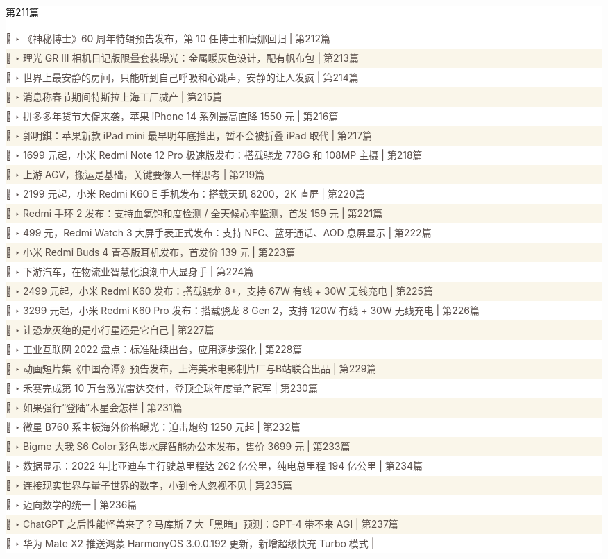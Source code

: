 第211篇</a></div><div style='line-height:3;' ><a href='https://www.ithome.com/0/663/942.htm' style="line-height:2;text-decoration:none;display:block;color:#584D49;">🌈 ‣ 《神秘博士》60 周年特辑预告发布，第 10 任博士和唐娜回归 | 第212篇</a></div><div style='line-height:3;background-color:#FAF6EA;' ><a href='https://www.ithome.com/0/663/941.htm' style="line-height:2;text-decoration:none;display:block;color:#584D49;">🌈 ‣ 理光 GR III 相机日记版限量套装曝光：金属暖灰色设计，配有帆布包 | 第213篇</a></div><div style='line-height:3;' ><a href='https://www.ithome.com/0/663/940.htm' style="line-height:2;text-decoration:none;display:block;color:#584D49;">🌈 ‣ 世界上最安静的房间，只能听到自己呼吸和心跳声，安静的让人发疯 | 第214篇</a></div><div style='line-height:3;background-color:#FAF6EA;' ><a href='https://www.ithome.com/0/663/939.htm' style="line-height:2;text-decoration:none;display:block;color:#584D49;">🌈 ‣ 消息称春节期间特斯拉上海工厂减产 | 第215篇</a></div><div style='line-height:3;' ><a href='https://www.ithome.com/0/663/938.htm' style="line-height:2;text-decoration:none;display:block;color:#584D49;">🌈 ‣ 拼多多年货节大促来袭，苹果 iPhone 14 系列最高直降 1550 元 | 第216篇</a></div><div style='line-height:3;background-color:#FAF6EA;' ><a href='https://www.ithome.com/0/663/937.htm' style="line-height:2;text-decoration:none;display:block;color:#584D49;">🌈 ‣ 郭明錤：苹果新款 iPad mini 最早明年底推出，暂不会被折叠 iPad 取代 | 第217篇</a></div><div style='line-height:3;' ><a href='https://www.ithome.com/0/663/936.htm' style="line-height:2;text-decoration:none;display:block;color:#584D49;">🌈 ‣ 1699 元起，小米 Redmi Note 12 Pro 极速版发布：搭载骁龙 778G 和 108MP 主摄 | 第218篇</a></div><div style='line-height:3;background-color:#FAF6EA;' ><a href='https://www.ithome.com/0/663/935.htm' style="line-height:2;text-decoration:none;display:block;color:#584D49;">🌈 ‣ 上游 AGV，搬运是基础，关键要像人一样思考 | 第219篇</a></div><div style='line-height:3;' ><a href='https://www.ithome.com/0/663/933.htm' style="line-height:2;text-decoration:none;display:block;color:#584D49;">🌈 ‣ 2199 元起，小米 Redmi K60 E 手机发布：搭载天玑 8200，2K 直屏 | 第220篇</a></div><div style='line-height:3;background-color:#FAF6EA;' ><a href='https://www.ithome.com/0/663/932.htm' style="line-height:2;text-decoration:none;display:block;color:#584D49;">🌈 ‣ Redmi 手环 2 发布：支持血氧饱和度检测 / 全天候心率监测，首发 159 元 | 第221篇</a></div><div style='line-height:3;' ><a href='https://www.ithome.com/0/663/931.htm' style="line-height:2;text-decoration:none;display:block;color:#584D49;">🌈 ‣ 499 元，Redmi Watch 3 大屏手表正式发布：支持 NFC、蓝牙通话、AOD 息屏显示 | 第222篇</a></div><div style='line-height:3;background-color:#FAF6EA;' ><a href='https://www.ithome.com/0/663/930.htm' style="line-height:2;text-decoration:none;display:block;color:#584D49;">🌈 ‣ 小米 Redmi Buds 4 青春版耳机发布，首发价 139 元 | 第223篇</a></div><div style='line-height:3;' ><a href='https://www.ithome.com/0/663/929.htm' style="line-height:2;text-decoration:none;display:block;color:#584D49;">🌈 ‣ 下游汽车，在物流业智慧化浪潮中大显身手 | 第224篇</a></div><div style='line-height:3;background-color:#FAF6EA;' ><a href='https://www.ithome.com/0/663/928.htm' style="line-height:2;text-decoration:none;display:block;color:#584D49;">🌈 ‣ 2499 元起，小米 Redmi K60 发布：搭载骁龙 8+，支持 67W 有线 + 30W 无线充电 | 第225篇</a></div><div style='line-height:3;' ><a href='https://www.ithome.com/0/663/927.htm' style="line-height:2;text-decoration:none;display:block;color:#584D49;">🌈 ‣ 3299 元起，小米 Redmi K60 Pro 发布：搭载骁龙 8 Gen 2，支持 120W 有线 + 30W 无线充电 | 第226篇</a></div><div style='line-height:3;background-color:#FAF6EA;' ><a href='https://www.ithome.com/0/663/926.htm' style="line-height:2;text-decoration:none;display:block;color:#584D49;">🌈 ‣ 让恐龙灭绝的是小行星还是它自己 | 第227篇</a></div><div style='line-height:3;' ><a href='https://www.ithome.com/0/663/924.htm' style="line-height:2;text-decoration:none;display:block;color:#584D49;">🌈 ‣ 工业互联网 2022 盘点：标准陆续出台，应用逐步深化 | 第228篇</a></div><div style='line-height:3;background-color:#FAF6EA;' ><a href='https://www.ithome.com/0/663/923.htm' style="line-height:2;text-decoration:none;display:block;color:#584D49;">🌈 ‣ 动画短片集《中国奇谭》预告发布，上海美术电影制片厂与B站联合出品 | 第229篇</a></div><div style='line-height:3;' ><a href='https://www.ithome.com/0/663/922.htm' style="line-height:2;text-decoration:none;display:block;color:#584D49;">🌈 ‣ 禾赛完成第 10 万台激光雷达交付，登顶全球年度量产冠军 | 第230篇</a></div><div style='line-height:3;background-color:#FAF6EA;' ><a href='https://www.ithome.com/0/663/921.htm' style="line-height:2;text-decoration:none;display:block;color:#584D49;">🌈 ‣ 如果强行“登陆”木星会怎样 | 第231篇</a></div><div style='line-height:3;' ><a href='https://www.ithome.com/0/663/919.htm' style="line-height:2;text-decoration:none;display:block;color:#584D49;">🌈 ‣ 微星 B760 系主板海外价格曝光：迫击炮约 1250 元起 | 第232篇</a></div><div style='line-height:3;background-color:#FAF6EA;' ><a href='https://www.ithome.com/0/663/918.htm' style="line-height:2;text-decoration:none;display:block;color:#584D49;">🌈 ‣ Bigme 大我 S6 Color 彩色墨水屏智能办公本发布，售价 3699 元 | 第233篇</a></div><div style='line-height:3;' ><a href='https://www.ithome.com/0/663/917.htm' style="line-height:2;text-decoration:none;display:block;color:#584D49;">🌈 ‣ 数据显示：2022 年比亚迪车主行驶总里程达 262 亿公里，纯电总里程 194 亿公里 | 第234篇</a></div><div style='line-height:3;background-color:#FAF6EA;' ><a href='https://www.ithome.com/0/663/916.htm' style="line-height:2;text-decoration:none;display:block;color:#584D49;">🌈 ‣ 连接现实世界与量子世界的数字，小到令人忽视不见 | 第235篇</a></div><div style='line-height:3;' ><a href='https://www.ithome.com/0/663/915.htm' style="line-height:2;text-decoration:none;display:block;color:#584D49;">🌈 ‣ 迈向数学的统一 | 第236篇</a></div><div style='line-height:3;background-color:#FAF6EA;' ><a href='https://www.ithome.com/0/663/914.htm' style="line-height:2;text-decoration:none;display:block;color:#584D49;">🌈 ‣ ChatGPT 之后性能怪兽来了？马库斯 7 大「黑暗」预测：GPT-4 带不来 AGI | 第237篇</a></div><div style='line-height:3;' ><a href='https://www.ithome.com/0/663/912.htm' style="line-height:2;text-decoration:none;display:block;color:#584D49;">🌈 ‣ 华为 Mate X2 推送鸿蒙 HarmonyOS 3.0.0.192 更新，新增超级快充 Turbo 模式 |